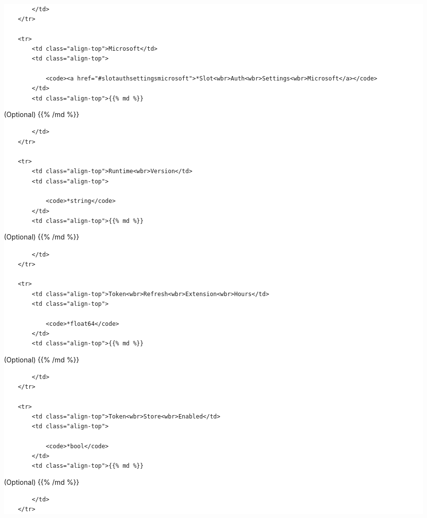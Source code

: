             
            </td>
        </tr>
    
        <tr>
            <td class="align-top">Microsoft</td>
            <td class="align-top">
                
                <code><a href="#slotauthsettingsmicrosoft">*Slot<wbr>Auth<wbr>Settings<wbr>Microsoft</a></code>
            </td>
            <td class="align-top">{{% md %}} 
 (Optional)
 {{% /md %}}

            
            </td>
        </tr>
    
        <tr>
            <td class="align-top">Runtime<wbr>Version</td>
            <td class="align-top">
                
                <code>*string</code>
            </td>
            <td class="align-top">{{% md %}} 
 (Optional)
 {{% /md %}}

            
            </td>
        </tr>
    
        <tr>
            <td class="align-top">Token<wbr>Refresh<wbr>Extension<wbr>Hours</td>
            <td class="align-top">
                
                <code>*float64</code>
            </td>
            <td class="align-top">{{% md %}} 
 (Optional)
 {{% /md %}}

            
            </td>
        </tr>
    
        <tr>
            <td class="align-top">Token<wbr>Store<wbr>Enabled</td>
            <td class="align-top">
                
                <code>*bool</code>
            </td>
            <td class="align-top">{{% md %}} 
 (Optional)
 {{% /md %}}

            
            </td>
        </tr>
    
